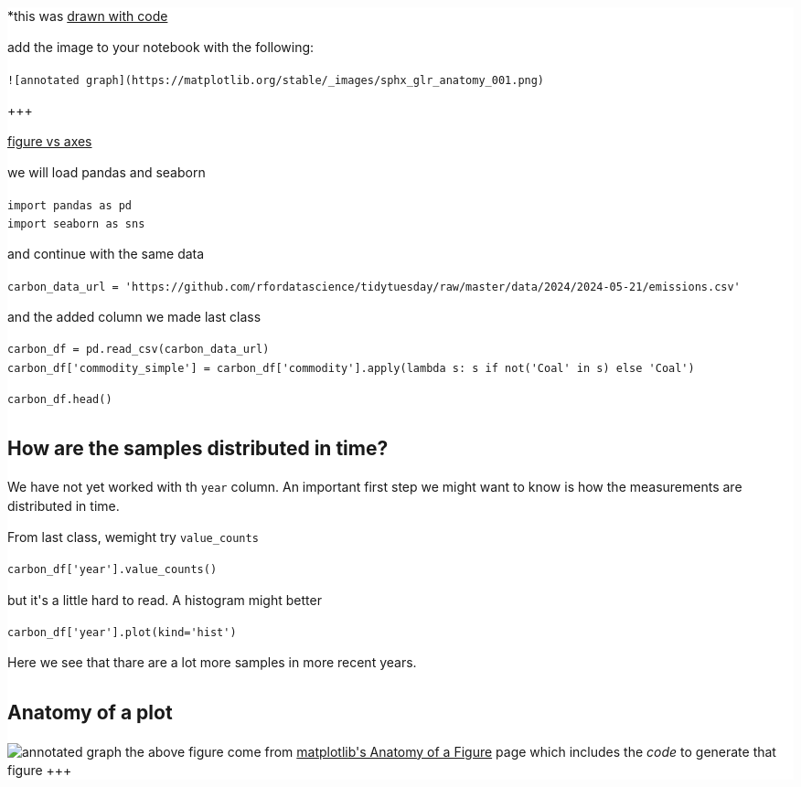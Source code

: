 
*this was [drawn with code](https://matplotlib.org/stable/gallery/showcase/anatomy.html#anatomy-of-a-figure)

add the image to your notebook with the following:
```
![annotated graph](https://matplotlib.org/stable/_images/sphx_glr_anatomy_001.png)
```

+++

[figure vs axes](https://seaborn.pydata.org/tutorial/function_overview.html#relative-merits-of-figure-level-functions)


we will load pandas and seaborn
```{code-cell} ipython3
import pandas as pd
import seaborn as sns
```

and continue with the same data
```{code-cell} ipython3
carbon_data_url = 'https://github.com/rfordatascience/tidytuesday/raw/master/data/2024/2024-05-21/emissions.csv'
```

and the added column we made last class
```{code-cell} ipython3
carbon_df = pd.read_csv(carbon_data_url)
carbon_df['commodity_simple'] = carbon_df['commodity'].apply(lambda s: s if not('Coal' in s) else 'Coal')
```

```{code-cell} ipython3
carbon_df.head()
```

## How are the samples distributed in time? 

We have not yet worked with  th `year` column. An important first step we might want to know
is how the measurements are distributed in time.

From last class, wemight try `value_counts`

```{code-cell} ipython3
carbon_df['year'].value_counts()
```

but it's a little hard to read. A histogram might better

```{code-cell} ipython3
carbon_df['year'].plot(kind='hist')
```

Here we see that thare are a lot more samples in more recent years. 

## Anatomy of a plot

![annotated graph](https://matplotlib.org/stable/_images/sphx_glr_anatomy_001.png)
the above figure come from [matplotlib's Anatomy of a Figure](https://matplotlib.org/stable/gallery/showcase/anatomy.html) page which includes the *code* to generate that figure
+++
